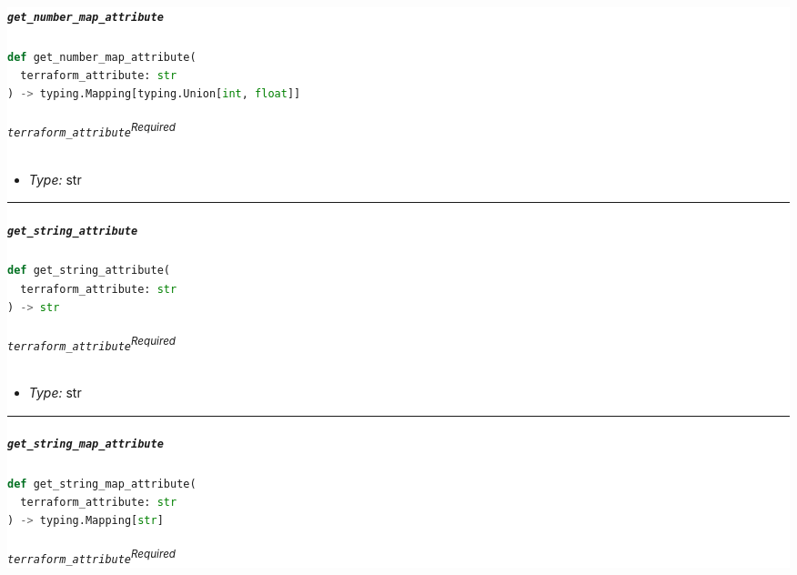 ##### `get_number_map_attribute` <a name="get_number_map_attribute" id="rhizo-co-terraform-provider-oci.dataOciContainerInstancesContainerInstances.DataOciContainerInstancesContainerInstances.getNumberMapAttribute"></a>

```python
def get_number_map_attribute(
  terraform_attribute: str
) -> typing.Mapping[typing.Union[int, float]]
```

###### `terraform_attribute`<sup>Required</sup> <a name="terraform_attribute" id="rhizo-co-terraform-provider-oci.dataOciContainerInstancesContainerInstances.DataOciContainerInstancesContainerInstances.getNumberMapAttribute.parameter.terraformAttribute"></a>

- *Type:* str

---

##### `get_string_attribute` <a name="get_string_attribute" id="rhizo-co-terraform-provider-oci.dataOciContainerInstancesContainerInstances.DataOciContainerInstancesContainerInstances.getStringAttribute"></a>

```python
def get_string_attribute(
  terraform_attribute: str
) -> str
```

###### `terraform_attribute`<sup>Required</sup> <a name="terraform_attribute" id="rhizo-co-terraform-provider-oci.dataOciContainerInstancesContainerInstances.DataOciContainerInstancesContainerInstances.getStringAttribute.parameter.terraformAttribute"></a>

- *Type:* str

---

##### `get_string_map_attribute` <a name="get_string_map_attribute" id="rhizo-co-terraform-provider-oci.dataOciContainerInstancesContainerInstances.DataOciContainerInstancesContainerInstances.getStringMapAttribute"></a>

```python
def get_string_map_attribute(
  terraform_attribute: str
) -> typing.Mapping[str]
```

###### `terraform_attribute`<sup>Required</sup> <a name="terraform_attribute" id="rhizo-co-terraform-provider-oci.dataOciContainerInstancesContainerInstances.DataOciContainerInstancesContainerInstances.getStringMapAttribute.parameter.terraformAttribute"></a>
